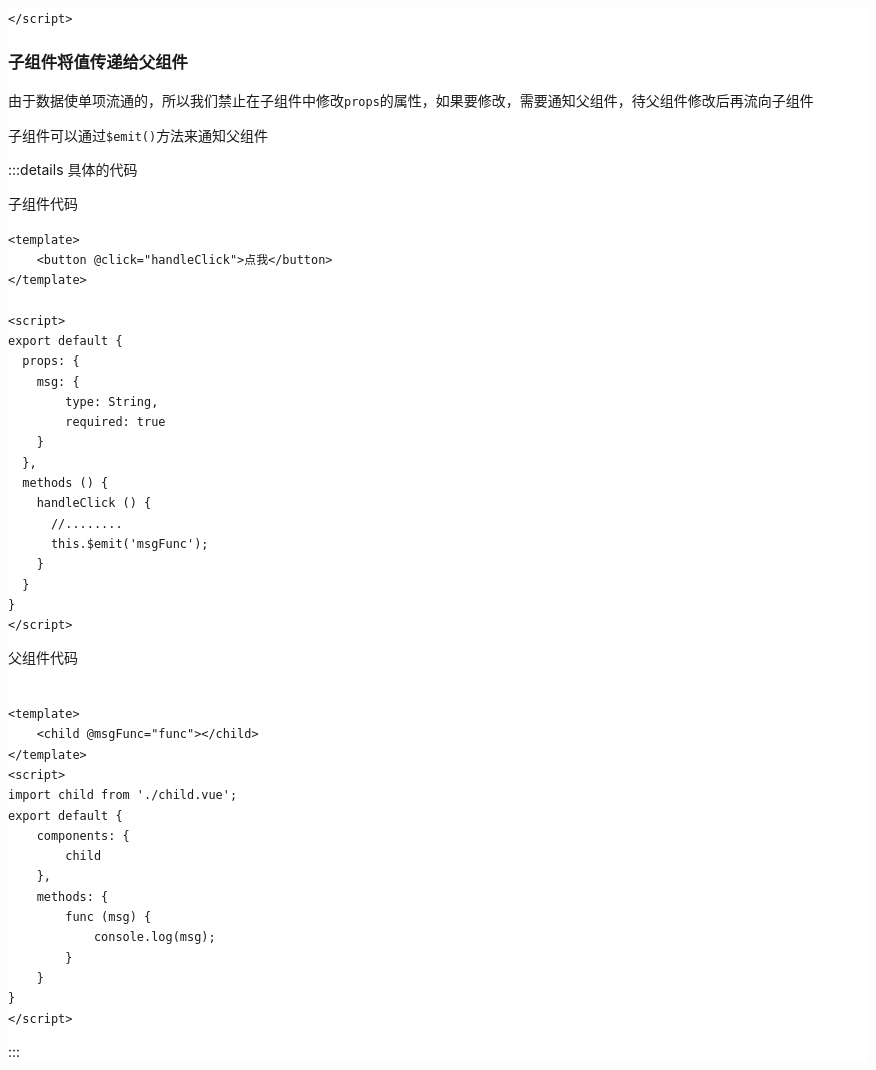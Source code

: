 ```vue
</script>
```
### 子组件将值传递给父组件

由于数据使单项流通的，所以我们禁止在子组件中修改`props`的属性，如果要修改，需要通知父组件，待父组件修改后再流向子组件

子组件可以通过`$emit()`方法来通知父组件


:::details 具体的代码

子组件代码

```vue
<template>
    <button @click="handleClick">点我</button>
</template>

<script>
export default {
  props: {
    msg: {
        type: String,
        required: true
    }
  },
  methods () {
    handleClick () {
      //........
      this.$emit('msgFunc');
    }
  }
}
</script>

```


父组件代码

```vue

<template>
    <child @msgFunc="func"></child>
</template>
<script>
import child from './child.vue';
export default {
    components: {
        child
    },
    methods: {
        func (msg) {
            console.log(msg);
        }
    }
}
</script>

```
:::
